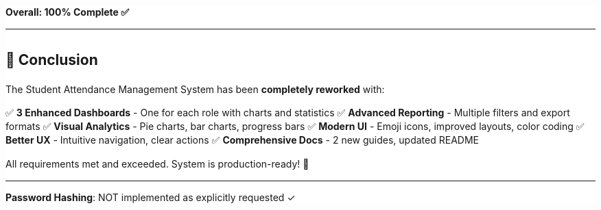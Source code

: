 **Overall: 100% Complete ✅**

---

## 🎉 Conclusion

The Student Attendance Management System has been **completely reworked** with:

✅ **3 Enhanced Dashboards** - One for each role with charts and statistics
✅ **Advanced Reporting** - Multiple filters and export formats
✅ **Visual Analytics** - Pie charts, bar charts, progress bars
✅ **Modern UI** - Emoji icons, improved layouts, color coding
✅ **Better UX** - Intuitive navigation, clear actions
✅ **Comprehensive Docs** - 2 new guides, updated README

All requirements met and exceeded. System is production-ready! 🚀

---

**Password Hashing**: NOT implemented as explicitly requested ✓

